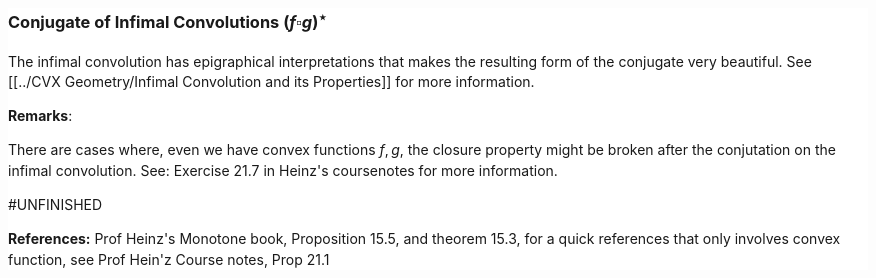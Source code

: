 ### **Conjugate of Infimal Convolutions** $(f\square g)^\star$

The infimal convolution has epigraphical interpretations that makes the resulting form of the conjugate very beautiful. See [[../CVX Geometry/Infimal Convolution and its Properties]] for more information. 



**Remarks**: 

There are cases where, even we have convex functions $f, g$, the closure property might be broken after the conjutation on the infimal convolution. See: Exercise 21.7 in Heinz's coursenotes for more information. 

#UNFINISHED 

**References:**
Prof Heinz's Monotone book, Proposition 15.5, and theorem 15.3, for a quick references that only involves convex function, see Prof Hein'z Course notes, Prop 21.1


